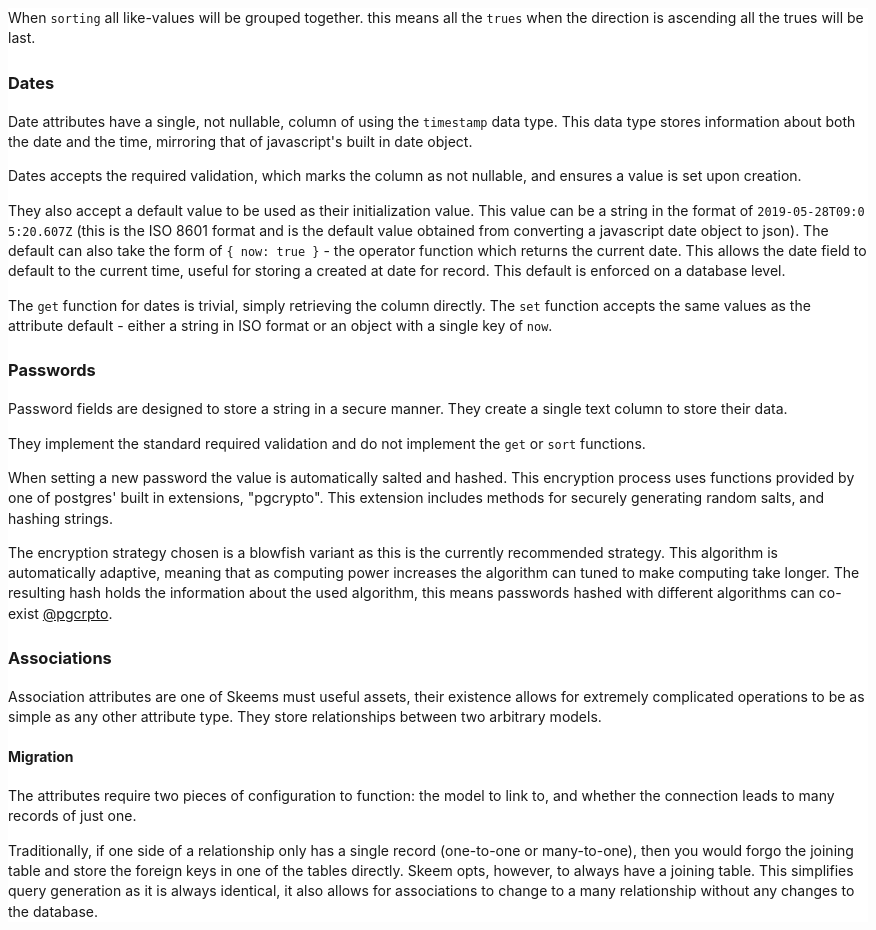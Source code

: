 When `sorting` all like-values will be grouped together. this means all the `trues` when the direction is ascending all the trues will be last.

### Dates

Date attributes have a single, not nullable, column of using the `timestamp` data type. This data type stores information about both the date and the time, mirroring that of javascript's built in date object.

Dates accepts the required validation, which marks the column as not nullable, and ensures a value is set upon creation.

They also accept a default value to be used as their initialization value. This value can be a string in the format of `2019-05-28T09:05:20.607Z` (this is the ISO 8601 format and is the default value obtained from converting a javascript date object to json). The default can also take the form of `{ now: true }` - the operator function which returns the current date. This allows the date field to default to the current time, useful for storing a created at date for record. This default is enforced on a database level.

The `get` function for dates is trivial, simply retrieving the column directly. The `set` function accepts the same values as the attribute default - either a string in ISO format or an object with a single key of `now`.

### Passwords

Password fields are designed to store a string in a secure manner. They create a single text column to store their data.

They implement the standard required validation and do not implement the `get` or `sort` functions.

When setting a new password the value is automatically salted and hashed. This encryption process uses functions provided by one of postgres' built in extensions, "pgcrypto". This extension includes methods for securely generating random salts, and hashing strings.

The encryption strategy chosen is a blowfish variant as this is the currently recommended strategy. This algorithm is automatically adaptive, meaning that as computing power increases the algorithm can tuned to make computing take longer. The resulting hash holds the information about the used algorithm, this means passwords hashed with different algorithms can co-exist [@pgcrpto](https://www.postgresql.org/docs/8.3/pgcrypto.html).

### Associations

Association attributes are one of Skeems must useful assets, their existence allows for extremely complicated operations to be as simple as any other attribute type. They store relationships between two arbitrary models.

#### Migration

The attributes require two pieces of configuration to function: the model to link to, and whether the connection leads to many records of just one.

Traditionally, if one side of a relationship only has a single record (one-to-one or many-to-one), then you would forgo the joining table and store the foreign keys in one of the tables directly. Skeem opts, however, to always have a joining table. This simplifies query generation as it is always identical, it also allows for associations to change to a many relationship without any changes to the database.
